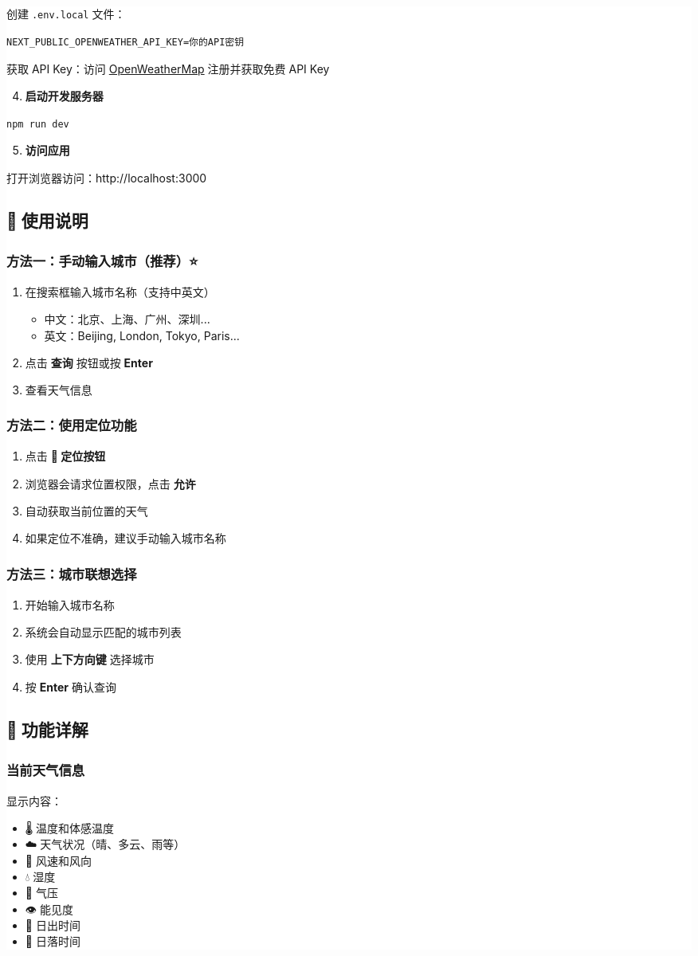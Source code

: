 创建 `.env.local` 文件：
```env
NEXT_PUBLIC_OPENWEATHER_API_KEY=你的API密钥
```

获取 API Key：访问 [OpenWeatherMap](https://openweathermap.org/api) 注册并获取免费 API Key

4. **启动开发服务器**
```bash
npm run dev
```

5. **访问应用**

打开浏览器访问：http://localhost:3000

## 📱 使用说明

### 方法一：手动输入城市（推荐）⭐

1. 在搜索框输入城市名称（支持中英文）
   - 中文：北京、上海、广州、深圳...
   - 英文：Beijing, London, Tokyo, Paris...

2. 点击 **查询** 按钮或按 **Enter**

3. 查看天气信息

### 方法二：使用定位功能

1. 点击 **🎯 定位按钮**

2. 浏览器会请求位置权限，点击 **允许**

3. 自动获取当前位置的天气

4. 如果定位不准确，建议手动输入城市名称

### 方法三：城市联想选择

1. 开始输入城市名称

2. 系统会自动显示匹配的城市列表

3. 使用 **上下方向键** 选择城市

4. 按 **Enter** 确认查询

## 🎯 功能详解

### 当前天气信息

显示内容：
- 🌡️ 温度和体感温度
- ☁️ 天气状况（晴、多云、雨等）
- 💨 风速和风向
- 💧 湿度
- 🔽 气压
- 👁️ 能见度
- 🌅 日出时间
- 🌇 日落时间
